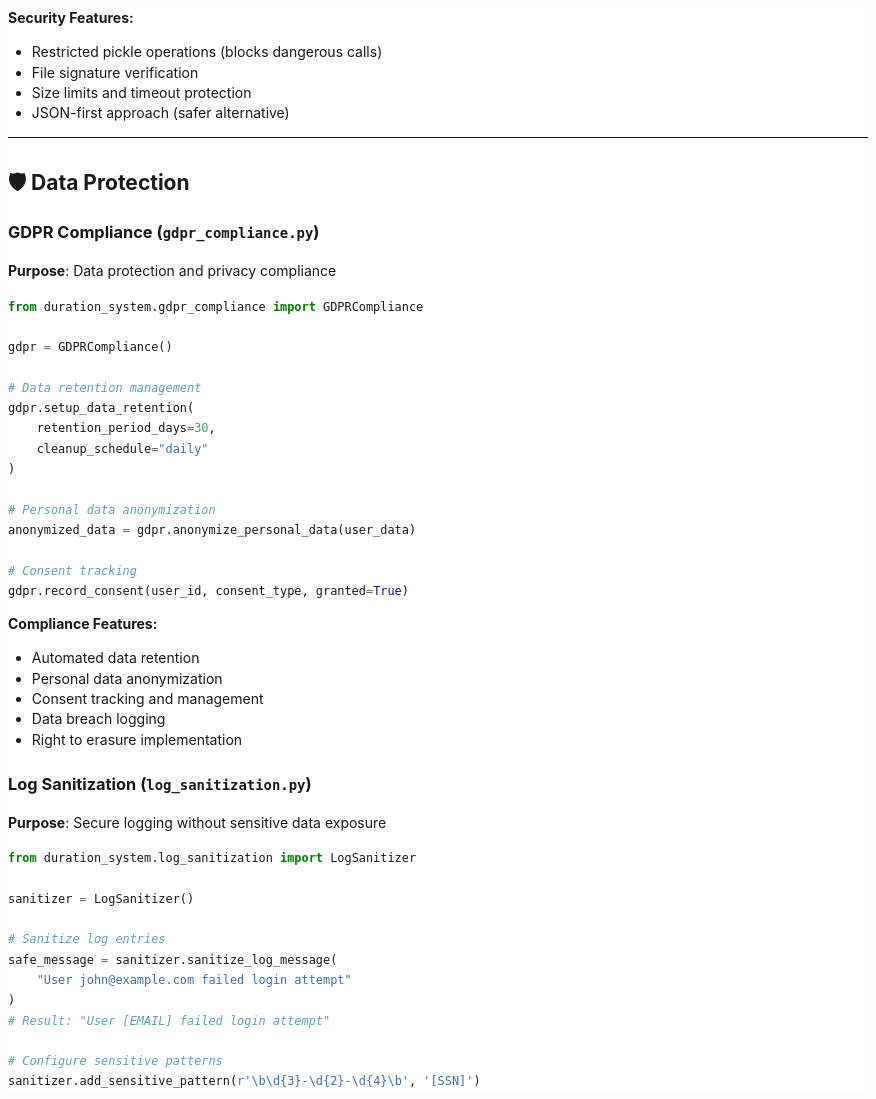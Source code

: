 **Security Features:**
- Restricted pickle operations (blocks dangerous calls)
- File signature verification
- Size limits and timeout protection
- JSON-first approach (safer alternative)

---

## 🛡️ **Data Protection**

### **GDPR Compliance** (`gdpr_compliance.py`)

**Purpose**: Data protection and privacy compliance

```python
from duration_system.gdpr_compliance import GDPRCompliance

gdpr = GDPRCompliance()

# Data retention management
gdpr.setup_data_retention(
    retention_period_days=30,
    cleanup_schedule="daily"
)

# Personal data anonymization
anonymized_data = gdpr.anonymize_personal_data(user_data)

# Consent tracking
gdpr.record_consent(user_id, consent_type, granted=True)
```

**Compliance Features:**
- Automated data retention
- Personal data anonymization
- Consent tracking and management
- Data breach logging
- Right to erasure implementation

### **Log Sanitization** (`log_sanitization.py`)

**Purpose**: Secure logging without sensitive data exposure

```python
from duration_system.log_sanitization import LogSanitizer

sanitizer = LogSanitizer()

# Sanitize log entries
safe_message = sanitizer.sanitize_log_message(
    "User john@example.com failed login attempt"
)
# Result: "User [EMAIL] failed login attempt"

# Configure sensitive patterns
sanitizer.add_sensitive_pattern(r'\b\d{3}-\d{2}-\d{4}\b', '[SSN]')
```
